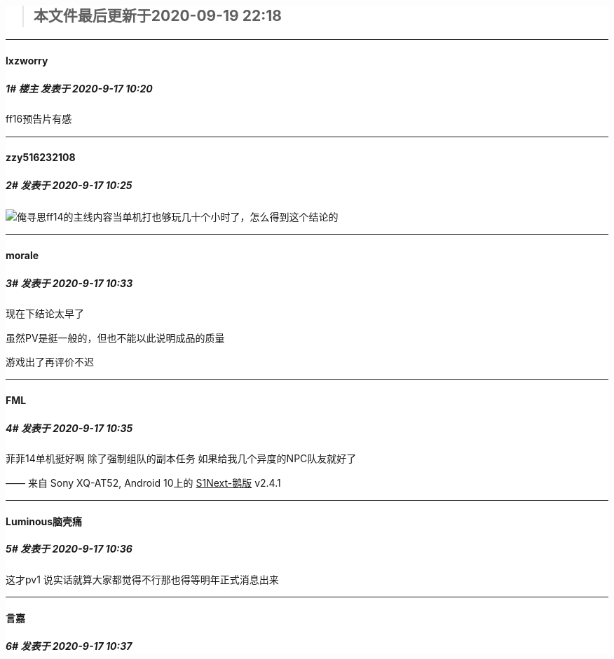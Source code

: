 > ## **本文件最后更新于2020-09-19 22:18** 


-----

####  lxzworry  
##### 1#       楼主       发表于 2020-9-17 10:20


ff16预告片有感


-----

####  zzy516232108  
##### 2#       发表于 2020-9-17 10:25


<img src="https://static.saraba1st.com/image/smiley/face2017/001.png" referrerpolicy="no-referrer">俺寻思ff14的主线内容当单机打也够玩几十个小时了，怎么得到这个结论的


-----

####  morale  
##### 3#       发表于 2020-9-17 10:33


现在下结论太早了

虽然PV是挺一般的，但也不能以此说明成品的质量

游戏出了再评价不迟


-----

####  FML  
##### 4#       发表于 2020-9-17 10:35


菲菲14单机挺好啊
除了强制组队的副本任务
如果给我几个异度的NPC队友就好了

—— 来自 Sony XQ-AT52, Android 10上的 [S1Next-鹅版](https://github.com/ykrank/S1-Next/releases) v2.4.1


-----

####  Luminous脑壳痛  
##### 5#       发表于 2020-9-17 10:36


这才pv1 说实话就算大家都觉得不行那也得等明年正式消息出来


-----

####  言嘉  
##### 6#       发表于 2020-9-17 10:37
